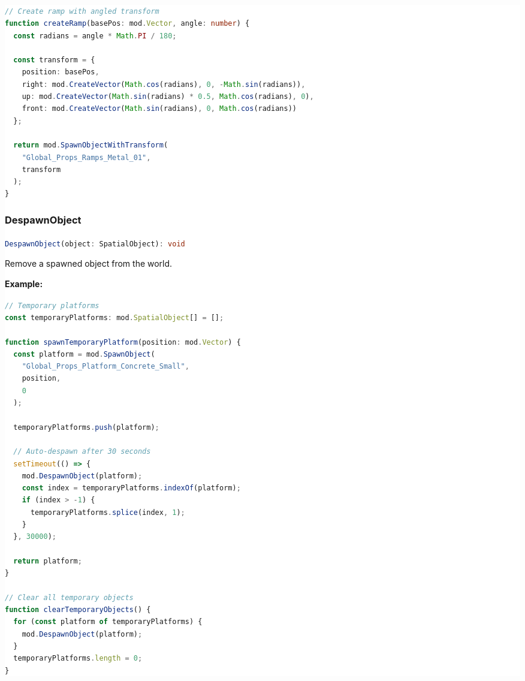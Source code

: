 ```typescript
// Create ramp with angled transform
function createRamp(basePos: mod.Vector, angle: number) {
  const radians = angle * Math.PI / 180;

  const transform = {
    position: basePos,
    right: mod.CreateVector(Math.cos(radians), 0, -Math.sin(radians)),
    up: mod.CreateVector(Math.sin(radians) * 0.5, Math.cos(radians), 0),
    front: mod.CreateVector(Math.sin(radians), 0, Math.cos(radians))
  };

  return mod.SpawnObjectWithTransform(
    "Global_Props_Ramps_Metal_01",
    transform
  );
}
```

### DespawnObject

```typescript
DespawnObject(object: SpatialObject): void
```

Remove a spawned object from the world.

**Example:**
```typescript
// Temporary platforms
const temporaryPlatforms: mod.SpatialObject[] = [];

function spawnTemporaryPlatform(position: mod.Vector) {
  const platform = mod.SpawnObject(
    "Global_Props_Platform_Concrete_Small",
    position,
    0
  );

  temporaryPlatforms.push(platform);

  // Auto-despawn after 30 seconds
  setTimeout(() => {
    mod.DespawnObject(platform);
    const index = temporaryPlatforms.indexOf(platform);
    if (index > -1) {
      temporaryPlatforms.splice(index, 1);
    }
  }, 30000);

  return platform;
}

// Clear all temporary objects
function clearTemporaryObjects() {
  for (const platform of temporaryPlatforms) {
    mod.DespawnObject(platform);
  }
  temporaryPlatforms.length = 0;
}
```
